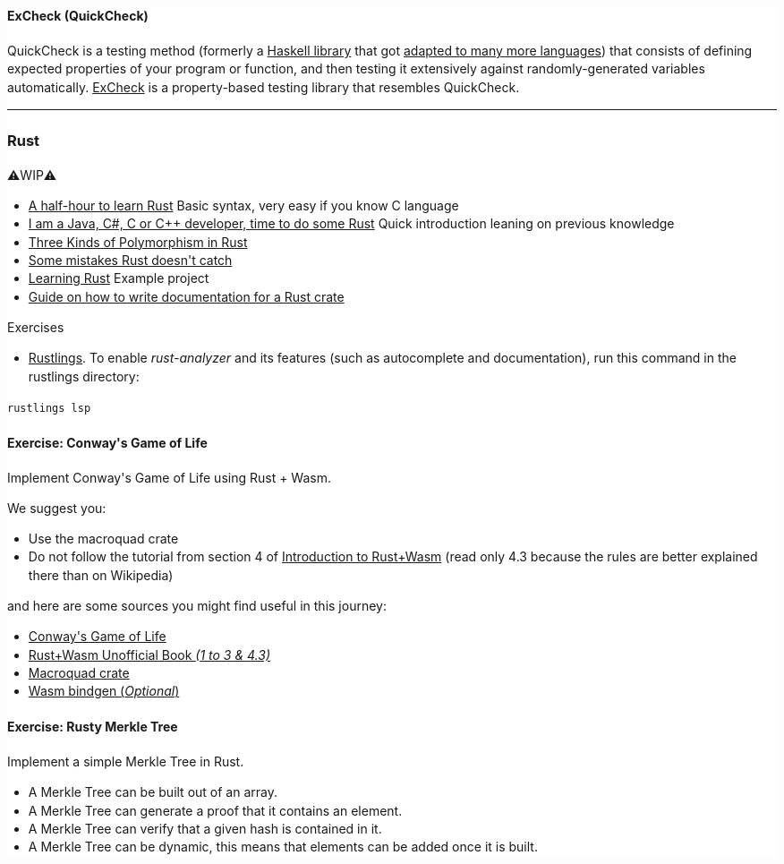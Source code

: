 #### ExCheck (QuickCheck)
QuickCheck is a testing method (formerly a
[Haskell library](https://hackage.haskell.org/package/QuickCheck) that got
[adapted to many more languages](https://hypothesis.works/articles/quickcheck-in-every-language/))
that consists of defining expected properties of your program or function, and
then testing it extensively against randomly-generated variables automatically.
[ExCheck](https://github.com/parroty/excheck) is a property-based testing
library that resembles QuickCheck.

---
### Rust

⚠️WIP⚠️

- [A half-hour to learn Rust](https://fasterthanli.me/articles/a-half-hour-to-learn-rust) Basic syntax, very easy if you know C language
- [I am a Java, C#, C or C++ developer, time to do some Rust](https://fasterthanli.me/articles/i-am-a-java-csharp-c-or-cplusplus-dev-time-to-do-some-rust) Quick introduction leaning on previous knowledge
- [Three Kinds of Polymorphism in Rust](https://www.brandons.me/blog/polymorphism-in-rust)
- [Some mistakes Rust doesn't catch](https://fasterthanli.me/articles/some-mistakes-rust-doesnt-catch)
- [Learning Rust](https://learning-rust.github.io/) Example project
- [Guide on how to write documentation for a Rust crate](https://blog.guillaume-gomez.fr/articles/2020-03-12+Guide+on+how+to+write+documentation+for+a+Rust+crate)

Exercises
- [Rustlings](https://github.com/rust-lang/rustlings). To enable *rust-analyzer* and its features (such as autocomplete and documentation), run this command in the rustlings directory: 
```bash
rustlings lsp
```

#### Exercise: Conway's Game of Life
Implement Conway's Game of Life using Rust + Wasm.

We suggest you:
- Use the macroquad crate
- Do not follow the tutorial from section 4 of
  [Introduction to Rust+Wasm](https://rustwasm.github.io/book/) (read only 4.3
  because the rules are better explained there than on Wikipedia)

and here are some sources you might find useful in this journey:

- [Conway's Game of Life](https://en.wikipedia.org/wiki/Conway%27s_Game_of_Life)
- [Rust+Wasm Unofficial Book *(1 to 3 & 4.3)*](https://rustwasm.github.io/book/)
- [Macroquad crate](https://github.com/not-fl3/macroquad)
- [Wasm bindgen (*Optional*)](https://rustwasm.github.io/wasm-bindgen/)

#### Exercise: Rusty Merkle Tree
Implement a simple Merkle Tree in Rust.

- A Merkle Tree can be built out of an array.
- A Merkle Tree can generate a proof that it contains an element.
- A Merkle Tree can verify that a given hash is contained in it.
- A Merkle Tree can be dynamic, this means that elements can be added once it is built.
